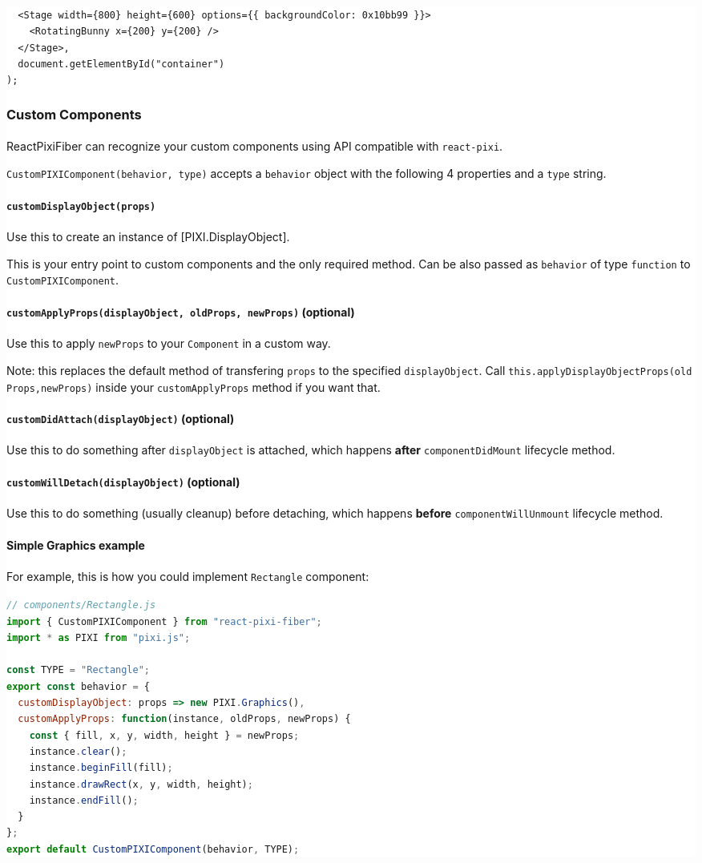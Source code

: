 ```
  <Stage width={800} height={600} options={{ backgroundColor: 0x10bb99 }}>
    <RotatingBunny x={200} y={200} />
  </Stage>,
  document.getElementById("container")
);
```

### Custom Components

ReactPixiFiber can recognize your custom components using API compatible with `react-pixi`.

`CustomPIXIComponent(behavior, type)` accepts a `behavior` object with the following 4 properties and a `type` string.

#### `customDisplayObject(props)`

Use this to create an instance of [PIXI.DisplayObject]. 

This is your entry point to custom components and the only required method. Can be also passed as `behavior` of type `function` to `CustomPIXIComponent`.

#### `customApplyProps(displayObject, oldProps, newProps)` (optional)

Use this to apply `newProps` to your `Component` in a custom way.

Note: this replaces the default method of transfering `props` to the specified `displayObject`. Call `this.applyDisplayObjectProps(oldProps,newProps)` inside your `customApplyProps` method if you want that.

#### `customDidAttach(displayObject)` (optional)

Use this to do something after `displayObject` is attached, which happens **after** `componentDidMount` lifecycle method.

#### `customWillDetach(displayObject)` (optional)

Use this to do something (usually cleanup) before detaching, which happens **before** `componentWillUnmount` lifecycle method.

#### Simple Graphics example

For example, this is how you could implement `Rectangle` component:
```javascript
// components/Rectangle.js
import { CustomPIXIComponent } from "react-pixi-fiber";
import * as PIXI from "pixi.js";

const TYPE = "Rectangle";
export const behavior = {
  customDisplayObject: props => new PIXI.Graphics(),
  customApplyProps: function(instance, oldProps, newProps) {
    const { fill, x, y, width, height } = newProps;
    instance.clear();
    instance.beginFill(fill);
    instance.drawRect(x, y, width, height);
    instance.endFill();
  }
};
export default CustomPIXIComponent(behavior, TYPE);
```


[PixiJS]: https://github.com/pixijs/pixi.js
[React]: https://github.com/facebook/react
[Root Container]: http://pixijs.download/release/docs/PIXI.Application.html#stage
[`PIXI.Application`]: http://pixijs.download/release/docs/PIXI.Application.html
[`PIXI.Container`]: http://pixijs.download/release/docs/PIXI.Container.html
[`PIXI.DisplayObject`]: http://pixijs.download/release/docs/PIXI.DisplayObject.html 
[`PIXI.extras.BitmapText`]: http://pixijs.download/release/docs/PIXI.extras.BitmapText.html
[`PIXI.extras.TilingSprite`]: http://pixijs.download/release/docs/PIXI.extras.TilingSprite.html
[`PIXI.Graphics`]: http://pixijs.download/release/docs/PIXI.Graphics.html
[`PIXI.ObservablePoint`]: http://pixijs.download/release/docs/PIXI.ObservablePoint.html
[`PIXI.particles.ParticleContainer`]: http://pixijs.download/release/docs/PIXI.particles.ParticleContainer.html
[`PIXI.Point`]: http://pixijs.download/release/docs/PIXI.Point.html
[`PIXI.Sprite`]: http://pixijs.download/release/docs/PIXI.Sprite.html
[`PIXI.Text`]: http://pixijs.download/release/docs/PIXI.Text.html
[`react-pixi`]: https://github.com/Izzimach/react-pixi